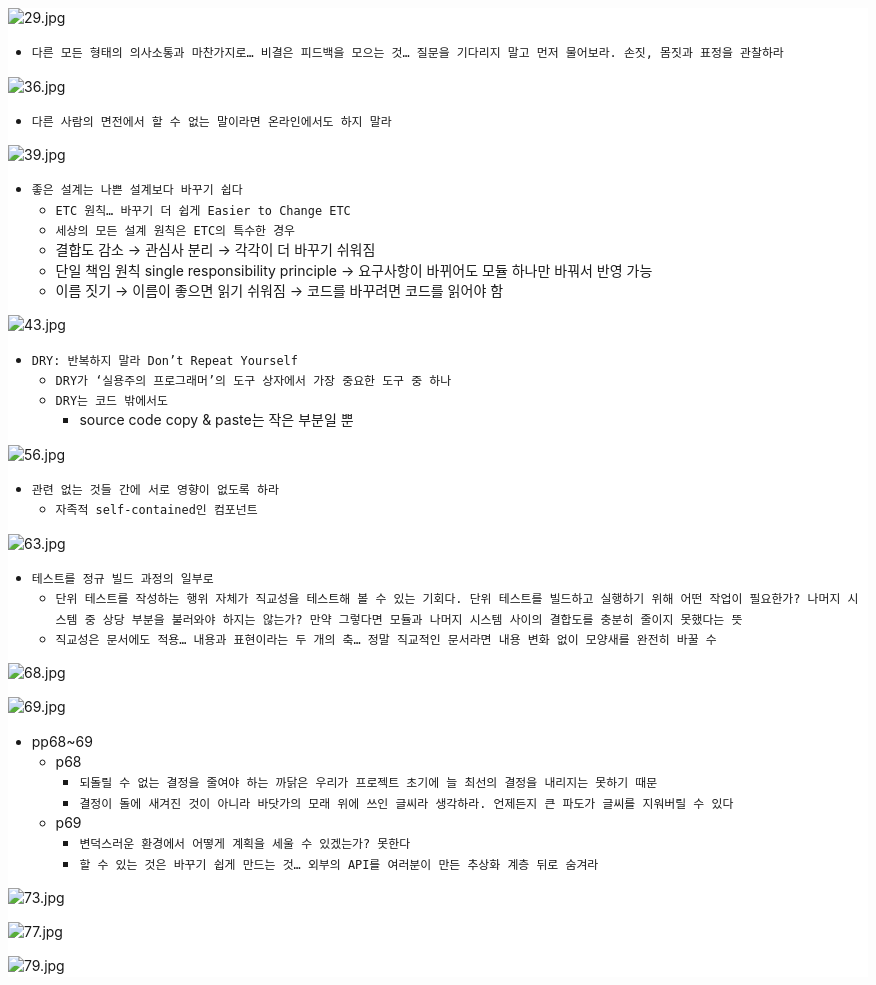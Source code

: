 ![29.jpg](the_pragmatic_programmer/29.jpg)

- `다른 모든 형태의 의사소통과 마찬가지로… 비결은 피드백을 모으는 것… 질문을 기다리지 말고 먼저 물어보라. 손짓, 몸짓과 표정을 관찰하라`

![36.jpg](the_pragmatic_programmer/36.jpg)

- `다른 사람의 면전에서 할 수 없는 말이라면 온라인에서도 하지 말라`

![39.jpg](the_pragmatic_programmer/39.jpg)

- `좋은 설계는 나쁜 설계보다 바꾸기 쉽다`
    - `ETC 원칙… 바꾸기 더 쉽게 Easier to Change ETC`
    - `세상의 모든 설계 원칙은 ETC의 특수한 경우`
    - 결합도 감소 → 관심사 분리 → 각각이 더 바꾸기 쉬워짐
    - 단일 책임 원칙 single responsibility principle → 요구사항이 바뀌어도 모듈 하나만 바꿔서 반영 가능
    - 이름 짓기 → 이름이 좋으면 읽기 쉬워짐 → 코드를 바꾸려면 코드를 읽어야 함

![43.jpg](the_pragmatic_programmer/43.jpg)

- `DRY: 반복하지 말라 Don’t Repeat Yourself`
    - `DRY가 ‘실용주의 프로그래머’의 도구 상자에서 가장 중요한 도구 중 하나`
    - `DRY는 코드 밖에서도`
        - source code copy & paste는 작은 부분일 뿐

![56.jpg](the_pragmatic_programmer/56.jpg)

- `관련 없는 것들 간에 서로 영향이 없도록 하라`
    - `자족적 self-contained인 컴포넌트`

![63.jpg](the_pragmatic_programmer/63.jpg)

- `테스트를 정규 빌드 과정의 일부로`
    - `단위 테스트를 작성하는 행위 자체가 직교성을 테스트해 볼 수 있는 기회다. 단위 테스트를 빌드하고 실행하기 위해 어떤 작업이 필요한가? 나머지 시스템 중 상당 부분을 불러와야 하지는 않는가? 만약 그렇다면 모듈과 나머지 시스템 사이의 결합도를 충분히 줄이지 못했다는 뜻`
    - `직교성은 문서에도 적용… 내용과 표현이라는 두 개의 축… 정말 직교적인 문서라면 내용 변화 없이 모양새를 완전히 바꿀 수`

![68.jpg](the_pragmatic_programmer/68.jpg)

![69.jpg](the_pragmatic_programmer/69.jpg)

- pp68~69
    - p68
        - `되돌릴 수 없는 결정을 줄여야 하는 까닭은 우리가 프로젝트 초기에 늘 최선의 결정을 내리지는 못하기 때문`
        - `결정이 돌에 새겨진 것이 아니라 바닷가의 모래 위에 쓰인 글씨라 생각하라. 언제든지 큰 파도가 글씨를 지워버릴 수 있다`
    - p69
        - `변덕스러운 환경에서 어떻게 계획을 세울 수 있겠는가? 못한다`
        - `할 수 있는 것은 바꾸기 쉽게 만드는 것… 외부의 API를 여러분이 만든 추상화 계층 뒤로 숨겨라`

![73.jpg](the_pragmatic_programmer/73.jpg)

![77.jpg](the_pragmatic_programmer/77.jpg)

![79.jpg](the_pragmatic_programmer/79.jpg)
